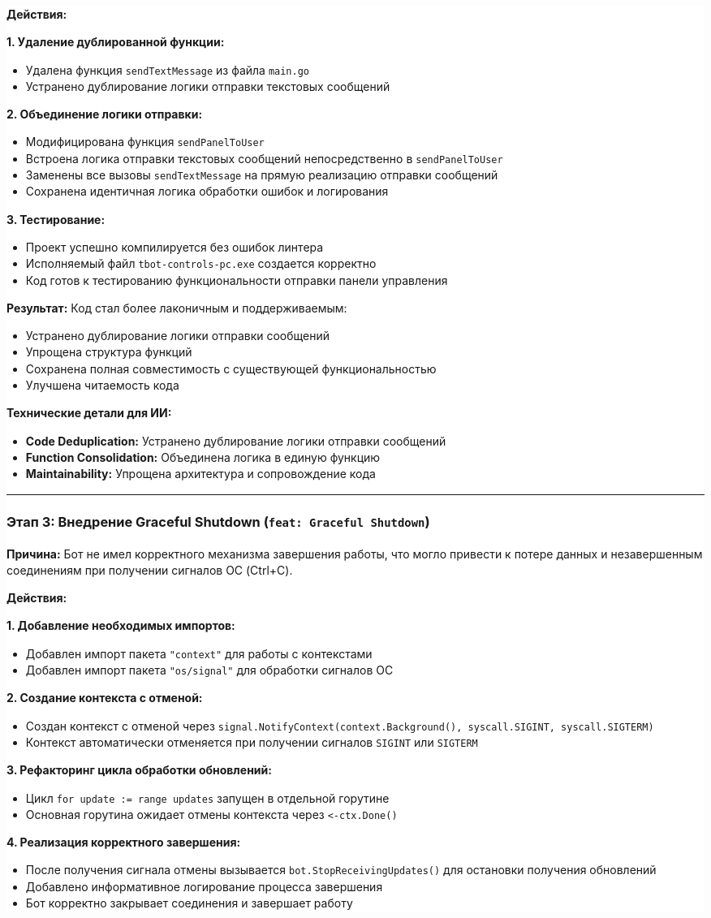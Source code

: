 **Действия:**

**1. Удаление дублированной функции:**
*   Удалена функция `sendTextMessage` из файла `main.go`
*   Устранено дублирование логики отправки текстовых сообщений

**2. Объединение логики отправки:**
*   Модифицирована функция `sendPanelToUser`
*   Встроена логика отправки текстовых сообщений непосредственно в `sendPanelToUser`
*   Заменены все вызовы `sendTextMessage` на прямую реализацию отправки сообщений
*   Сохранена идентичная логика обработки ошибок и логирования

**3. Тестирование:**
*   Проект успешно компилируется без ошибок линтера
*   Исполняемый файл `tbot-controls-pc.exe` создается корректно
*   Код готов к тестированию функциональности отправки панели управления

**Результат:** Код стал более лаконичным и поддерживаемым:
- Устранено дублирование логики отправки сообщений
- Упрощена структура функций
- Сохранена полная совместимость с существующей функциональностью
- Улучшена читаемость кода

**Технические детали для ИИ:**
- **Code Deduplication:** Устранено дублирование логики отправки сообщений
- **Function Consolidation:** Объединена логика в единую функцию
- **Maintainability:** Упрощена архитектура и сопровождение кода

---

### Этап 3: Внедрение Graceful Shutdown (`feat: Graceful Shutdown`)

**Причина:** Бот не имел корректного механизма завершения работы, что могло привести к потере данных и незавершенным соединениям при получении сигналов ОС (Ctrl+C).

**Действия:**

**1. Добавление необходимых импортов:**
*   Добавлен импорт пакета `"context"` для работы с контекстами
*   Добавлен импорт пакета `"os/signal"` для обработки сигналов ОС

**2. Создание контекста с отменой:**
*   Создан контекст с отменой через `signal.NotifyContext(context.Background(), syscall.SIGINT, syscall.SIGTERM)`
*   Контекст автоматически отменяется при получении сигналов `SIGINT` или `SIGTERM`

**3. Рефакторинг цикла обработки обновлений:**
*   Цикл `for update := range updates` запущен в отдельной горутине
*   Основная горутина ожидает отмены контекста через `<-ctx.Done()`

**4. Реализация корректного завершения:**
*   После получения сигнала отмены вызывается `bot.StopReceivingUpdates()` для остановки получения обновлений
*   Добавлено информативное логирование процесса завершения
*   Бот корректно закрывает соединения и завершает работу
